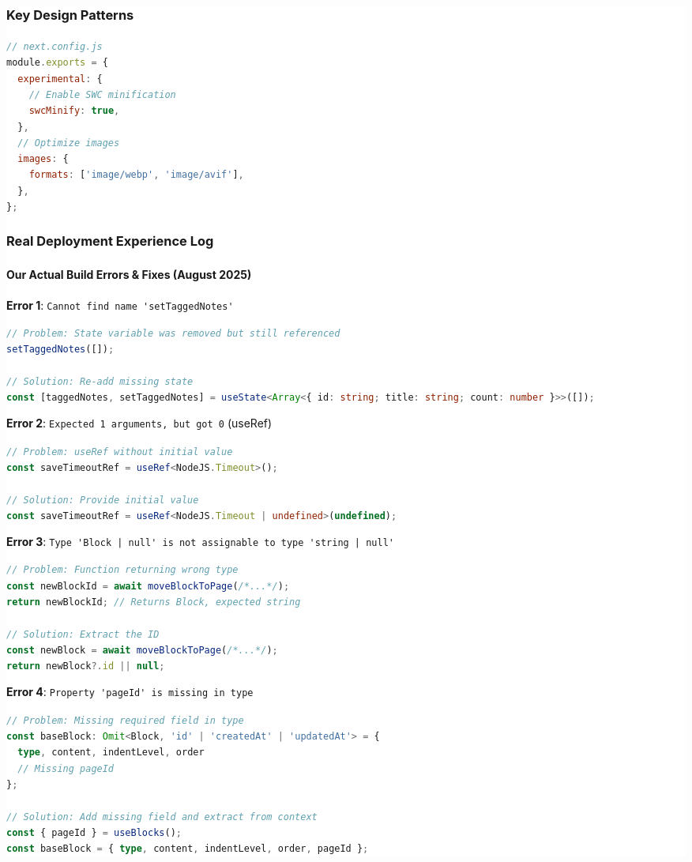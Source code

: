 ### Key Design Patterns
```javascript
// next.config.js
module.exports = {
  experimental: {
    // Enable SWC minification
    swcMinify: true,
  },
  // Optimize images
  images: {
    formats: ['image/webp', 'image/avif'],
  },
};
```

### Real Deployment Experience Log

#### Our Actual Build Errors & Fixes (August 2025)
**Error 1**: `Cannot find name 'setTaggedNotes'`
```typescript
// Problem: State variable was removed but still referenced
setTaggedNotes([]);

// Solution: Re-add missing state
const [taggedNotes, setTaggedNotes] = useState<Array<{ id: string; title: string; count: number }>>([]);
```

**Error 2**: `Expected 1 arguments, but got 0` (useRef)
```typescript
// Problem: useRef without initial value
const saveTimeoutRef = useRef<NodeJS.Timeout>();

// Solution: Provide initial value
const saveTimeoutRef = useRef<NodeJS.Timeout | undefined>(undefined);
```

**Error 3**: `Type 'Block | null' is not assignable to type 'string | null'`
```typescript
// Problem: Function returning wrong type
const newBlockId = await moveBlockToPage(/*...*/);
return newBlockId; // Returns Block, expected string

// Solution: Extract the ID
const newBlock = await moveBlockToPage(/*...*/);
return newBlock?.id || null;
```

**Error 4**: `Property 'pageId' is missing in type`
```typescript
// Problem: Missing required field in type
const baseBlock: Omit<Block, 'id' | 'createdAt' | 'updatedAt'> = {
  type, content, indentLevel, order
  // Missing pageId
};

// Solution: Add missing field and extract from context
const { pageId } = useBlocks();
const baseBlock = { type, content, indentLevel, order, pageId };
```

